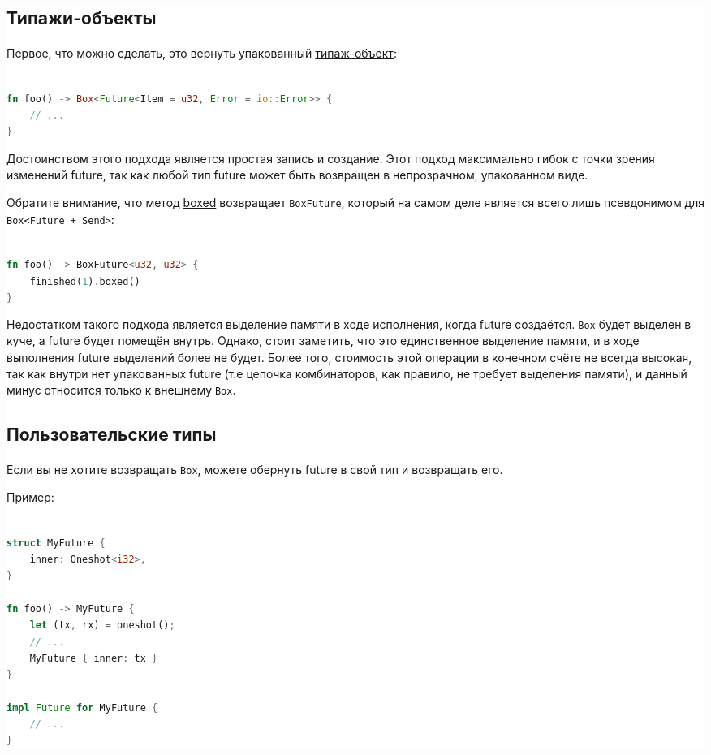 ## Типажи-объекты

Первое, что можно сделать, это вернуть упакованный 
[типаж-объект](http://rurust.github.io/rust_book_ru/src/trait-objects.html):

```rust

fn foo() -> Box<Future<Item = u32, Error = io::Error>> {
    // ...
}

```

Достоинством этого подхода является простая запись и создание. Этот подход максимально гибок с точки зрения изменений 
future, так как любой тип future может быть возвращен в непрозрачном, упакованном виде.

Обратите внимание, что метод [boxed](http://alexcrichton.com/futures-rs/futures/trait.Future.html#method.boxed) 
возвращает `BoxFuture`, который на самом деле является всего лишь псевдонимом для `Box<Future + Send>`:

```rust

fn foo() -> BoxFuture<u32, u32> {
    finished(1).boxed()
}

```

Недостатком такого подхода является выделение памяти в ходе исполнения, когда future создаётся. `Box` будет выделен в 
куче, а future будет помещён внутрь. Однако, стоит заметить, что это единственное выделение памяти, и в ходе 
выполнения future выделений более не будет. Более того, стоимость этой операции в конечном счёте не всегда высокая, так 
как внутри нет упакованных future (т.е цепочка комбинаторов, как правило, не требует выделения памяти), и данный минус 
относится только к внешнему `Box`.

## Пользовательские типы

Если вы не хотите возвращать `Box`, можете обернуть future в свой тип и возвращать его.

Пример:

```rust

struct MyFuture {
    inner: Oneshot<i32>,
}

fn foo() -> MyFuture {
    let (tx, rx) = oneshot();
    // ...
    MyFuture { inner: tx }
}

impl Future for MyFuture {
    // ...
}

```
